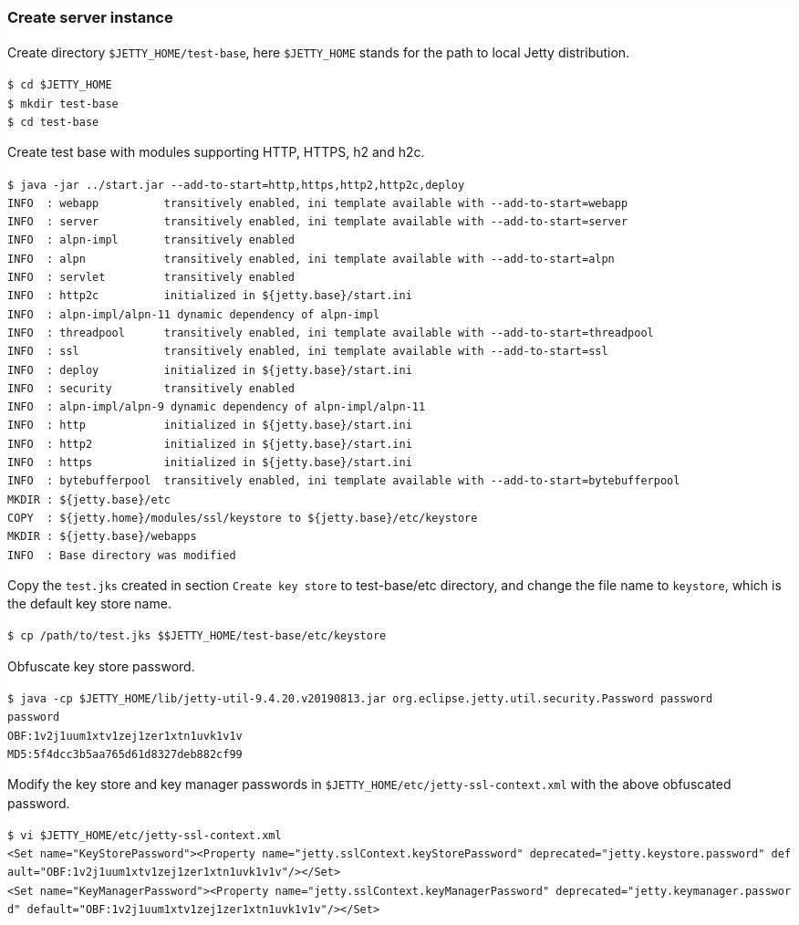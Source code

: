 ### Create server instance

Create directory `$JETTY_HOME/test-base`, here `$JETTY_HOME` stands for the path to local Jetty distribution.
```
$ cd $JETTY_HOME
$ mkdir test-base
$ cd test-base
```

Create test base with modules supporting HTTP, HTTPS, h2 and h2c.
```
$ java -jar ../start.jar --add-to-start=http,https,http2,http2c,deploy
INFO  : webapp          transitively enabled, ini template available with --add-to-start=webapp
INFO  : server          transitively enabled, ini template available with --add-to-start=server
INFO  : alpn-impl       transitively enabled
INFO  : alpn            transitively enabled, ini template available with --add-to-start=alpn
INFO  : servlet         transitively enabled
INFO  : http2c          initialized in ${jetty.base}/start.ini
INFO  : alpn-impl/alpn-11 dynamic dependency of alpn-impl
INFO  : threadpool      transitively enabled, ini template available with --add-to-start=threadpool
INFO  : ssl             transitively enabled, ini template available with --add-to-start=ssl
INFO  : deploy          initialized in ${jetty.base}/start.ini
INFO  : security        transitively enabled
INFO  : alpn-impl/alpn-9 dynamic dependency of alpn-impl/alpn-11
INFO  : http            initialized in ${jetty.base}/start.ini
INFO  : http2           initialized in ${jetty.base}/start.ini
INFO  : https           initialized in ${jetty.base}/start.ini
INFO  : bytebufferpool  transitively enabled, ini template available with --add-to-start=bytebufferpool
MKDIR : ${jetty.base}/etc
COPY  : ${jetty.home}/modules/ssl/keystore to ${jetty.base}/etc/keystore
MKDIR : ${jetty.base}/webapps
INFO  : Base directory was modified
```

Copy the `test.jks` created in section `Create key store` to test-base/etc directory, and change the file name to `keystore`, which is the default key store name.
```
$ cp /path/to/test.jks $$JETTY_HOME/test-base/etc/keystore
```

Obfuscate key store password.
```
$ java -cp $JETTY_HOME/lib/jetty-util-9.4.20.v20190813.jar org.eclipse.jetty.util.security.Password password
password
OBF:1v2j1uum1xtv1zej1zer1xtn1uvk1v1v
MD5:5f4dcc3b5aa765d61d8327deb882cf99
```

Modify the key store and key manager passwords in `$JETTY_HOME/etc/jetty-ssl-context.xml` with the above obfuscated password.
```
$ vi $JETTY_HOME/etc/jetty-ssl-context.xml
<Set name="KeyStorePassword"><Property name="jetty.sslContext.keyStorePassword" deprecated="jetty.keystore.password" default="OBF:1v2j1uum1xtv1zej1zer1xtn1uvk1v1v"/></Set>
<Set name="KeyManagerPassword"><Property name="jetty.sslContext.keyManagerPassword" deprecated="jetty.keymanager.password" default="OBF:1v2j1uum1xtv1zej1zer1xtn1uvk1v1v"/></Set>
```
